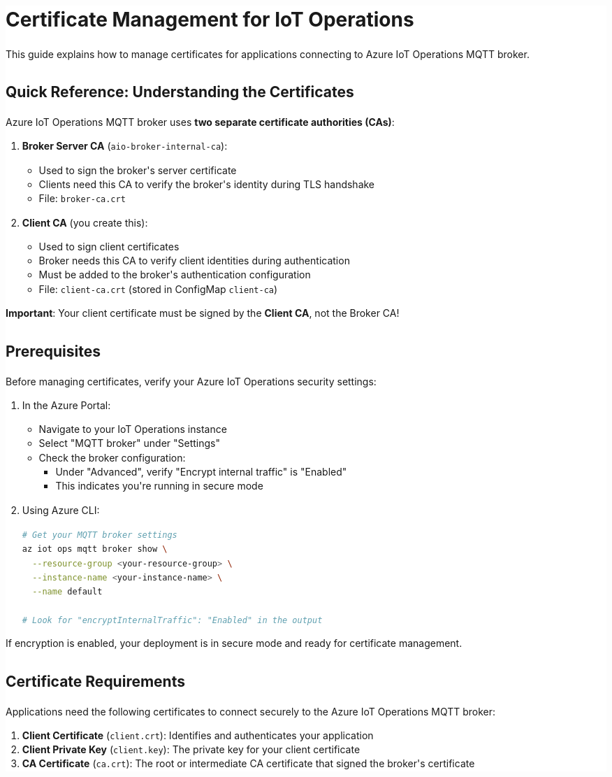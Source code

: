 # Certificate Management for IoT Operations

This guide explains how to manage certificates for applications connecting to Azure IoT Operations MQTT broker.

## Quick Reference: Understanding the Certificates

Azure IoT Operations MQTT broker uses **two separate certificate authorities (CAs)**:

1. **Broker Server CA** (`aio-broker-internal-ca`):
   - Used to sign the broker's server certificate
   - Clients need this CA to verify the broker's identity during TLS handshake
   - File: `broker-ca.crt`

2. **Client CA** (you create this):
   - Used to sign client certificates
   - Broker needs this CA to verify client identities during authentication
   - Must be added to the broker's authentication configuration
   - File: `client-ca.crt` (stored in ConfigMap `client-ca`)

**Important**: Your client certificate must be signed by the **Client CA**, not the Broker CA!

## Prerequisites

Before managing certificates, verify your Azure IoT Operations security settings:

1. In the Azure Portal:
   - Navigate to your IoT Operations instance
   - Select "MQTT broker" under "Settings"
   - Check the broker configuration:
     * Under "Advanced", verify "Encrypt internal traffic" is "Enabled"
     * This indicates you're running in secure mode

2. Using Azure CLI:
   ```bash
   # Get your MQTT broker settings
   az iot ops mqtt broker show \
     --resource-group <your-resource-group> \
     --instance-name <your-instance-name> \
     --name default
   
   # Look for "encryptInternalTraffic": "Enabled" in the output
   ```

If encryption is enabled, your deployment is in secure mode and ready for certificate management.

## Certificate Requirements

Applications need the following certificates to connect securely to the Azure IoT Operations MQTT broker:

1. **Client Certificate** (`client.crt`): Identifies and authenticates your application
2. **Client Private Key** (`client.key`): The private key for your client certificate
3. **CA Certificate** (`ca.crt`): The root or intermediate CA certificate that signed the broker's certificate
